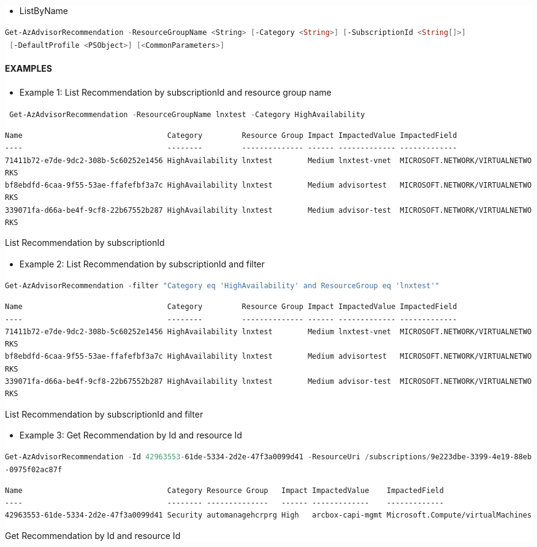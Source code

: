 + ListByName
```powershell
Get-AzAdvisorRecommendation -ResourceGroupName <String> [-Category <String>] [-SubscriptionId <String[]>]
 [-DefaultProfile <PSObject>] [<CommonParameters>]
```

#### EXAMPLES

+ Example 1: List Recommendation by subscriptionId and resource group name
```powershell
 Get-AzAdvisorRecommendation -ResourceGroupName lnxtest -Category HighAvailability
```

```output
Name                                 Category         Resource Group Impact ImpactedValue ImpactedField
----                                 --------         -------------- ------ ------------- -------------
71411b72-e7de-9dc2-308b-5c60252e1456 HighAvailability lnxtest        Medium lnxtest-vnet  MICROSOFT.NETWORK/VIRTUALNETWORKS
bf8ebdfd-6caa-9f55-53ae-ffafefbf3a7c HighAvailability lnxtest        Medium advisortest   MICROSOFT.NETWORK/VIRTUALNETWORKS
339071fa-d66a-be4f-9cf8-22b67552b287 HighAvailability lnxtest        Medium advisor-test  MICROSOFT.NETWORK/VIRTUALNETWORKS
```

List Recommendation by subscriptionId

+ Example 2: List Recommendation by subscriptionId and filter
```powershell
Get-AzAdvisorRecommendation -filter "Category eq 'HighAvailability' and ResourceGroup eq 'lnxtest'"
```

```output
Name                                 Category         Resource Group Impact ImpactedValue ImpactedField
----                                 --------         -------------- ------ ------------- -------------
71411b72-e7de-9dc2-308b-5c60252e1456 HighAvailability lnxtest        Medium lnxtest-vnet  MICROSOFT.NETWORK/VIRTUALNETWORKS
bf8ebdfd-6caa-9f55-53ae-ffafefbf3a7c HighAvailability lnxtest        Medium advisortest   MICROSOFT.NETWORK/VIRTUALNETWORKS
339071fa-d66a-be4f-9cf8-22b67552b287 HighAvailability lnxtest        Medium advisor-test  MICROSOFT.NETWORK/VIRTUALNETWORKS
```

List Recommendation by subscriptionId and filter

+ Example 3: Get Recommendation by Id and resource Id
```powershell
Get-AzAdvisorRecommendation -Id 42963553-61de-5334-2d2e-47f3a0099d41 -ResourceUri /subscriptions/9e223dbe-3399-4e19-88eb-0975f02ac87f
```

```output
Name                                 Category Resource Group   Impact ImpactedValue    ImpactedField
----                                 -------- --------------   ------ -------------    -------------
42963553-61de-5334-2d2e-47f3a0099d41 Security automanagehcrprg High   arcbox-capi-mgmt Microsoft.Compute/virtualMachines
```

Get Recommendation by Id and resource Id


